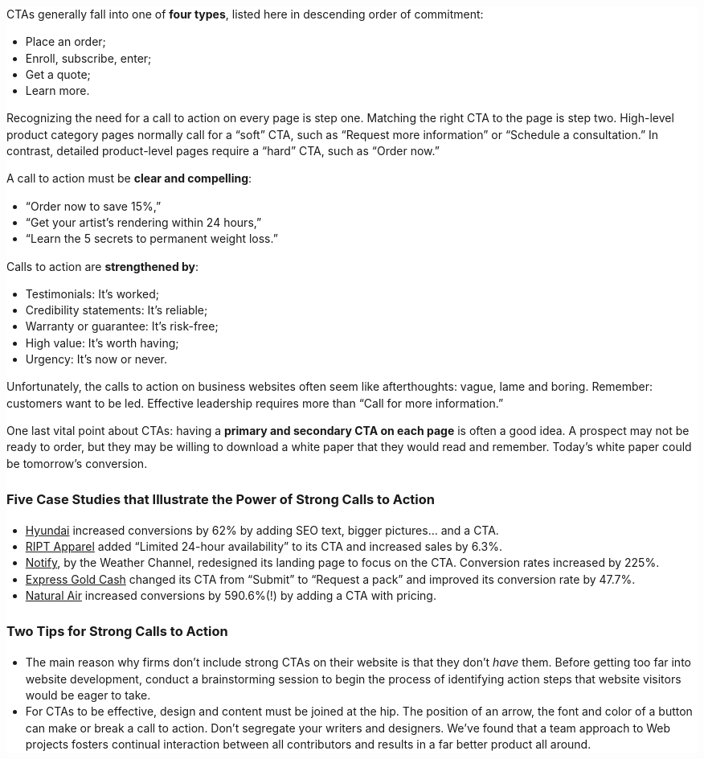 CTAs generally fall into one of **four types**, listed here in descending order of commitment:

*   Place an order;
*   Enroll, subscribe, enter;
*   Get a quote;
*   Learn more.

Recognizing the need for a call to action on every page is step one. Matching the right CTA to the page is step two. High-level product category pages normally call for a “soft” CTA, such as “Request more information” or “Schedule a consultation.” In contrast, detailed product-level pages require a “hard” CTA, such as “Order now.”

A call to action must be **clear and compelling**:

*   “Order now to save 15%,”
*   “Get your artist’s rendering within 24 hours,”
*   “Learn the 5 secrets to permanent weight loss.”

Calls to action are **strengthened by**:

*   Testimonials: It’s worked;
*   Credibility statements: It’s reliable;
*   Warranty or guarantee: It’s risk-free;
*   High value: It’s worth having;
*   Urgency: It’s now or never.

Unfortunately, the calls to action on business websites often seem like afterthoughts: vague, lame and boring. Remember: customers want to be led. Effective leadership requires more than “Call for more information.”

One last vital point about CTAs: having a **primary and secondary CTA on each page** is often a good idea. A prospect may not be ready to order, but they may be willing to download a white paper that they would read and remember. Today’s white paper could be tomorrow’s conversion.

### Five Case Studies that Illustrate the Power of Strong Calls to Action

*   [Hyundai](https://www.abtests.com/test/281001/sign-up-for-hyundai) increased conversions by 62% by adding SEO text, bigger pictures… and a CTA.
*   [RIPT Apparel](https://visualwebsiteoptimizer.com/split-testing-blog/how-ript-apparel-increased-their-sales-by-6-3-ab-testing-case-study/) added “Limited 24-hour availability” to its CTA and increased sales by 6.3%.
*   [Notify](https://www.abtests.com/test/199001/landing-for-notify-by-the-weather-channel), by the Weather Channel, redesigned its landing page to focus on the CTA. Conversion rates increased by 225%.
*   [Express Gold Cash](https://www.abtests.com/test/205001/other-for-express-gold-cash) changed its CTA from “Submit” to “Request a pack” and improved its conversion rate by 47.7%.
*   [Natural Air](https://www.abtests.com/test/170001/landing-for-nature-air) increased conversions by 590.6%(!) by adding a CTA with pricing.

### Two Tips for Strong Calls to Action

*   The main reason why firms don’t include strong CTAs on their website is that they don’t _have_ them. Before getting too far into website development, conduct a brainstorming session to begin the process of identifying action steps that website visitors would be eager to take.
*   For CTAs to be effective, design and content must be joined at the hip. The position of an arrow, the font and color of a button can make or break a call to action. Don’t segregate your writers and designers. We’ve found that a team approach to Web projects fosters continual interaction between all contributors and results in a far better product all around.
